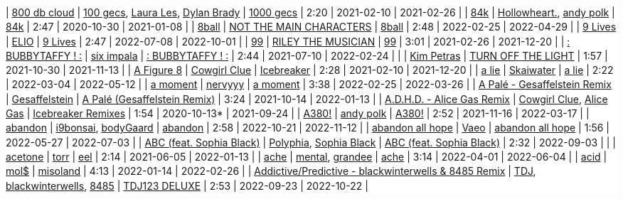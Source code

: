 | [800 db cloud](https://open.spotify.com/track/2MLuFz9Y3Vg3PF0Yf93M5c) | [100 gecs](https://open.spotify.com/artist/6PfSUFtkMVoDkx4MQkzOi3), [Laura Les](https://open.spotify.com/artist/3sklFG9fuDAq3vbIZlkNH6), [Dylan Brady](https://open.spotify.com/artist/2Cm6C9PNHioyjRKBfO7n9N) | [1000 gecs](https://open.spotify.com/album/2uhB1KivbFnlkARpbd0Cvu) | 2:20 | 2021-02-10 | 2021-02-26 |
| [84k](https://open.spotify.com/track/0XhKBz0T4RCa3jFywI20TC) | [Hollowheart.](https://open.spotify.com/artist/1HXnnIVmRjEzAYCEFv50mm), [andy polk](https://open.spotify.com/artist/0pjzVvlSShyf6ZiWa7ICzw) | [84k](https://open.spotify.com/album/2avFEc91yyU8s1jJFKR19b) | 2:47 | 2020-10-30 | 2021-01-08 |
| [8ball](https://open.spotify.com/track/4nh9PEUBFwAL2RAFgDYFH3) | [NOT THE MAIN CHARACTERS](https://open.spotify.com/artist/3zXPbW06DXFBAToUstfD1V) | [8ball](https://open.spotify.com/album/6WXuTxzbSjNBSr0xi4iu4J) | 2:48 | 2022-02-25 | 2022-04-29 |
| [9 Lives](https://open.spotify.com/track/1Vr3W9A9wmlfdD1P4uVkzS) | [ELIO](https://open.spotify.com/artist/6xgvgzXNv3ymcITXTrxRaA) | [9 Lives](https://open.spotify.com/album/4xWKAZymvlhtBEmRgOJeHa) | 2:47 | 2022-07-08 | 2022-10-01 |
| [99](https://open.spotify.com/track/0tSODck0WpgVJH29GTNpp8) | [RILEY THE MUSICIAN](https://open.spotify.com/artist/16DcOXjCP2hheroOZ3dPMD) | [99](https://open.spotify.com/album/7fuUhTpZJssmFiEpyPtiAi) | 3:01 | 2021-02-26 | 2021-12-20 |
| [: BUBBYTAFFY ! :](https://open.spotify.com/track/4udf8TRYzEkKvNE95VAk4W) | [six impala](https://open.spotify.com/artist/5EtZGidUP0imIVaUwBo4GW) | [: BUBBYTAFFY ! :](https://open.spotify.com/album/0I3lOHOCbol0duoDkNJdJX) | 2:44 | 2021-07-10 | 2022-02-24 |
| [<demons>](https://open.spotify.com/track/3dBKhZCi905UfyeodO8Epl) | [Kim Petras](https://open.spotify.com/artist/3Xt3RrJMFv5SZkCfUE8C1J) | [TURN OFF THE LIGHT](https://open.spotify.com/album/6FCXMsAUgSqRwT0FQ846Gc) | 1:57 | 2021-10-30 | 2021-11-13 |
| [A Figure 8](https://open.spotify.com/track/4DU0IacckQaoeY2ps6P5R3) | [Cowgirl Clue](https://open.spotify.com/artist/45y43grjcZp3XvyXqfPQu4) | [Icebreaker](https://open.spotify.com/album/73oc8wiXpfxsWu6HMSqWM7) | 2:28 | 2021-02-10 | 2021-12-20 |
| [a lie](https://open.spotify.com/track/3iAudZdHSkeMrT1t6L1vIk) | [Skaiwater](https://open.spotify.com/artist/1URVdcNYXigvk6Dj0fHYOM) | [a lie](https://open.spotify.com/album/3Li5su802AiQprh70LJlaK) | 2:22 | 2022-03-04 | 2022-05-12 |
| [a moment](https://open.spotify.com/track/7rgPQ49TgiAc3v83doKJKK) | [nervyyy](https://open.spotify.com/artist/5UFY2CrDO385nXztkbzT4U) | [a moment](https://open.spotify.com/album/7n52KlpoOP3z9dNO0FU5EC) | 3:38 | 2022-02-25 | 2022-03-26 |
| [A Palé \- Gesaffelstein Remix](https://open.spotify.com/track/3oAG0POhkYYkL7XVQpeMFa) | [Gesaffelstein](https://open.spotify.com/artist/3hteYQFiMFbJY7wS0xDymP) | [A Palé \(Gesaffelstein Remix\)](https://open.spotify.com/album/3ZqeGAhN0kYurzqhZcVTq0) | 3:24 | 2021-10-14 | 2022-01-13 |
| [A.D.H.D\. \- Alice Gas Remix](https://open.spotify.com/track/64xfimARokOanwwDr38EpM) | [Cowgirl Clue](https://open.spotify.com/artist/45y43grjcZp3XvyXqfPQu4), [Alice Gas](https://open.spotify.com/artist/4RhJ79LFbfmdtpuir6C9nR) | [Icebreaker Remixes](https://open.spotify.com/album/7IFsmQpeJlVFYWMeMuwmnV) | 1:54 | 2020-10-13\* | 2021-09-24 |
| [A380!](https://open.spotify.com/track/53G4AL0a9hoCgUynDmOL0H) | [andy polk](https://open.spotify.com/artist/0pjzVvlSShyf6ZiWa7ICzw) | [A380!](https://open.spotify.com/album/3vKz7sFj5va4xn0P801PxN) | 2:52 | 2021-11-16 | 2022-03-17 |
| [abandon](https://open.spotify.com/track/2T3mlpTdnLm7CE9TxTMxwq) | [i9bonsai](https://open.spotify.com/artist/7dqb1363wqRxJw9RfgQeo3), [bodyGaard](https://open.spotify.com/artist/2LBjk8Kcii9JHM18uYW873) | [abandon](https://open.spotify.com/album/7KVEom6rfRS0PzOJZ4Xsi6) | 2:58 | 2022-10-21 | 2022-11-12 |
| [abandon all hope](https://open.spotify.com/track/36oBmiS0UUSSdSlhr08tyF) | [Vaeo](https://open.spotify.com/artist/2ahbiJn3gxyByrDXIMaACV) | [abandon all hope](https://open.spotify.com/album/6uvplWxNzF7OxaKBMxwhWH) | 1:56 | 2022-05-27 | 2022-07-03 |
| [ABC \(feat\. Sophia Black\)](https://open.spotify.com/track/7D4lgMbSs10AQ0zX3ZldJc) | [Polyphia](https://open.spotify.com/artist/4vGrte8FDu062Ntj0RsPiZ), [Sophia Black](https://open.spotify.com/artist/3wdXgSpjbbU3tX9KasdxMh) | [ABC \(feat\. Sophia Black\)](https://open.spotify.com/album/4NC0LlM8LuF9ol77V63QtJ) | 2:32 | 2022-09-03 |  |
| [acetone](https://open.spotify.com/track/148hxuEJsmKnmztsPj0NgE) | [torr](https://open.spotify.com/artist/6fq8lpmabNBMPao92rMw3m) | [eel](https://open.spotify.com/album/1fkJ9Yao0dni5qrMiZdsDN) | 2:14 | 2021-06-05 | 2022-01-13 |
| [ache](https://open.spotify.com/track/2HkysUlkqHuFLpt71lECl4) | [mental](https://open.spotify.com/artist/7rQMXIWKXSMkd7dK8LQ7a4), [grandee](https://open.spotify.com/artist/3y55m0N1avYIR8xavgoztD) | [ache](https://open.spotify.com/album/00glpondCGUHWwNqCSoCqB) | 3:14 | 2022-04-01 | 2022-06-04 |
| [acid](https://open.spotify.com/track/7yTNwNfgCZTsuDX3v0RlCi) | [mol$](https://open.spotify.com/artist/6qCI616skih6JquKXZpfr8) | [misoland](https://open.spotify.com/album/5adDQWfp2S0fqhVKCAOItY) | 4:13 | 2022-01-14 | 2022-02-26 |
| [Addictive/Predictive \- blackwinterwells & 8485 Remix](https://open.spotify.com/track/4a6NbVcxHCKtlisuxCX6ry) | [TDJ](https://open.spotify.com/artist/540RtWfpQokIlaRgMDjU9v), [blackwinterwells](https://open.spotify.com/artist/4tF39UYlbBLqTo5JK3qX1u), [8485](https://open.spotify.com/artist/3LwiPwIJNshV4ItekGcIMo) | [TDJ123 DELUXE](https://open.spotify.com/album/2x1Ox1a7MYTamrbp11Y6LA) | 2:53 | 2022-09-23 | 2022-10-22 |